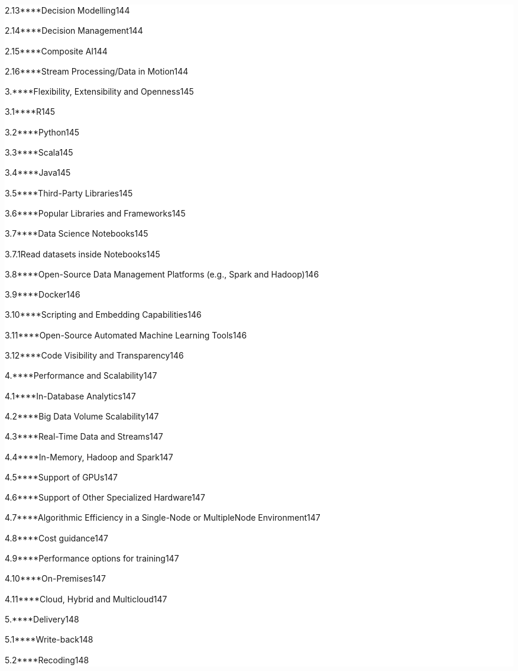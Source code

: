 2.13****Decision Modelling144

2.14****Decision Management144

2.15****Composite AI144

2.16****Stream Processing/Data in Motion144

3.****Flexibility, Extensibility and Openness145

3.1****R145

3.2****Python145

3.3****Scala145

3.4****Java145

3.5****Third-Party Libraries145

3.6****Popular Libraries and Frameworks145

3.7****Data Science Notebooks145

3.7.1Read datasets inside Notebooks145

3.8****Open-Source Data Management Platforms (e.g., Spark and Hadoop)146

3.9****Docker146

3.10****Scripting and Embedding Capabilities146

3.11****Open-Source Automated Machine Learning Tools146

3.12****Code Visibility and Transparency146

4.****Performance and Scalability147

4.1****In-Database Analytics147

4.2****Big Data Volume Scalability147

4.3****Real-Time Data and Streams147

4.4****In-Memory, Hadoop and Spark147

4.5****Support of GPUs147

4.6****Support of Other Specialized Hardware147

4.7****Algorithmic Efficiency in a Single-Node or MultipleNode Environment147

4.8****Cost guidance147

4.9****Performance options for training147

4.10****On-Premises147

4.11****Cloud, Hybrid and Multicloud147

5.****Delivery148

5.1****Write-back148

5.2****Recoding148
